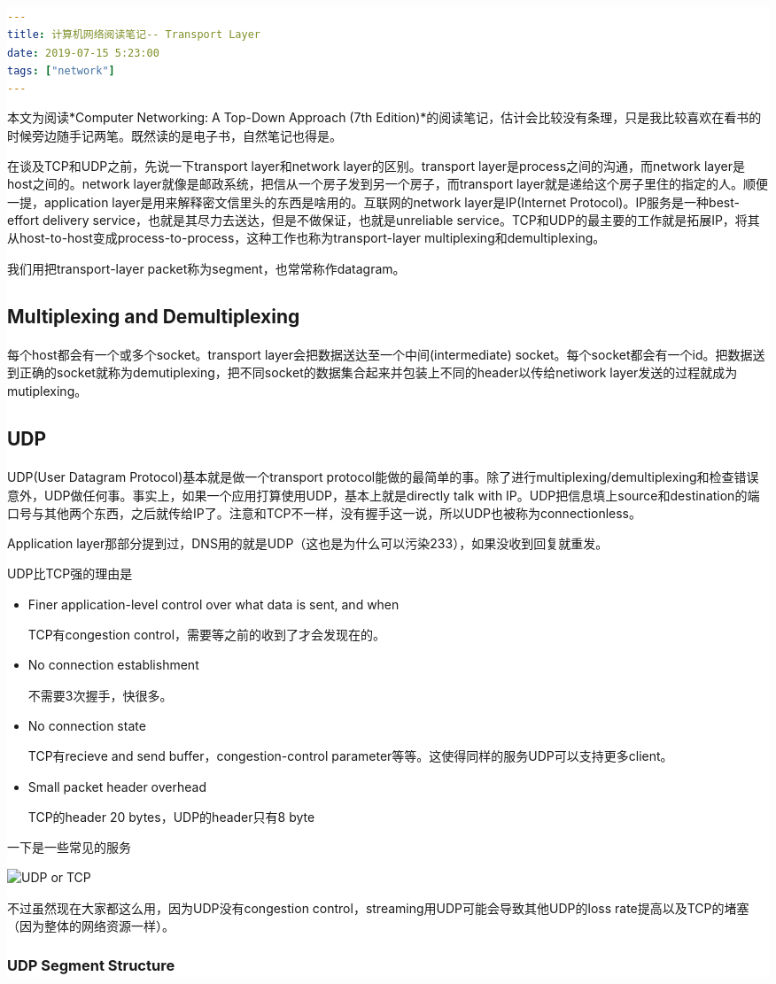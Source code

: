 ```yaml
---
title: 计算机网络阅读笔记-- Transport Layer
date: 2019-07-15 5:23:00
tags: ["network"]
---
```


本文为阅读*Computer Networking: A Top-Down Approach (7th Edition)*的阅读笔记，估计会比较没有条理，只是我比较喜欢在看书的时候旁边随手记两笔。既然读的是电子书，自然笔记也得是。

在谈及TCP和UDP之前，先说一下transport layer和network layer的区别。transport layer是process之间的沟通，而network layer是host之间的。network layer就像是邮政系统，把信从一个房子发到另一个房子，而transport layer就是递给这个房子里住的指定的人。顺便一提，application layer是用来解释密文信里头的东西是啥用的。互联网的network layer是IP(Internet Protocol)。IP服务是一种best-effort delivery service，也就是其尽力去送达，但是不做保证，也就是unreliable service。TCP和UDP的最主要的工作就是拓展IP，将其从host-to-host变成process-to-process，这种工作也称为transport-layer multiplexing和demultiplexing。

我们用把transport-layer packet称为segment，也常常称作datagram。

## Multiplexing and Demultiplexing

每个host都会有一个或多个socket。transport layer会把数据送达至一个中间(intermediate) socket。每个socket都会有一个id。把数据送到正确的socket就称为demutiplexing，把不同socket的数据集合起来并包装上不同的header以传给netiwork layer发送的过程就成为mutiplexing。

## UDP

UDP(User Datagram Protocol)基本就是做一个transport protocol能做的最简单的事。除了进行multiplexing/demultiplexing和检查错误意外，UDP做任何事。事实上，如果一个应用打算使用UDP，基本上就是directly talk with IP。UDP把信息填上source和destination的端口号与其他两个东西，之后就传给IP了。注意和TCP不一样，没有握手这一说，所以UDP也被称为connectionless。

Application layer那部分提到过，DNS用的就是UDP（这也是为什么可以污染233），如果没收到回复就重发。

UDP比TCP强的理由是

- Finer application-level control over what data is sent, and when

  TCP有congestion control，需要等之前的收到了才会发现在的。

- No connection establishment

  不需要3次握手，快很多。

- No connection state

  TCP有recieve and send buffer，congestion-control parameter等等。这使得同样的服务UDP可以支持更多client。

- Small packet header overhead

  TCP的header 20 bytes，UDP的header只有8 byte

一下是一些常见的服务

![UDP or TCP](https://i.imgur.com/G1dCgFU.png)

不过虽然现在大家都这么用，因为UDP没有congestion control，streaming用UDP可能会导致其他UDP的loss rate提高以及TCP的堵塞（因为整体的网络资源一样）。

### UDP Segment Structure
